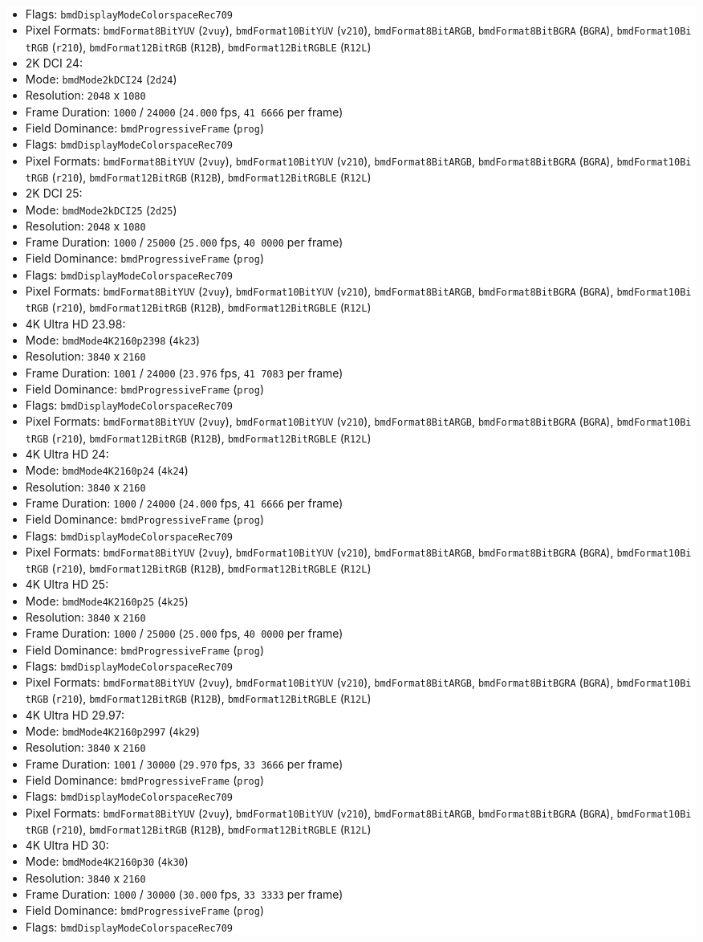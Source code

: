   * Flags: `bmdDisplayModeColorspaceRec709`
  * Pixel Formats: `bmdFormat8BitYUV` (`2vuy`), `bmdFormat10BitYUV` (`v210`), `bmdFormat8BitARGB`, `bmdFormat8BitBGRA` (`BGRA`), `bmdFormat10BitRGB` (`r210`), `bmdFormat12BitRGB` (`R12B`), `bmdFormat12BitRGBLE` (`R12L`)
 * 2K DCI 24:
  * Mode: `bmdMode2kDCI24` (`2d24`)
  * Resolution: `2048` x `1080`
  * Frame Duration: `1000` / `24000` (`24.000` fps, `41 6666` per frame)
  * Field Dominance: `bmdProgressiveFrame` (`prog`)
  * Flags: `bmdDisplayModeColorspaceRec709`
  * Pixel Formats: `bmdFormat8BitYUV` (`2vuy`), `bmdFormat10BitYUV` (`v210`), `bmdFormat8BitARGB`, `bmdFormat8BitBGRA` (`BGRA`), `bmdFormat10BitRGB` (`r210`), `bmdFormat12BitRGB` (`R12B`), `bmdFormat12BitRGBLE` (`R12L`)
 * 2K DCI 25:
  * Mode: `bmdMode2kDCI25` (`2d25`)
  * Resolution: `2048` x `1080`
  * Frame Duration: `1000` / `25000` (`25.000` fps, `40 0000` per frame)
  * Field Dominance: `bmdProgressiveFrame` (`prog`)
  * Flags: `bmdDisplayModeColorspaceRec709`
  * Pixel Formats: `bmdFormat8BitYUV` (`2vuy`), `bmdFormat10BitYUV` (`v210`), `bmdFormat8BitARGB`, `bmdFormat8BitBGRA` (`BGRA`), `bmdFormat10BitRGB` (`r210`), `bmdFormat12BitRGB` (`R12B`), `bmdFormat12BitRGBLE` (`R12L`)
 * 4K Ultra HD 23.98:
  * Mode: `bmdMode4K2160p2398` (`4k23`)
  * Resolution: `3840` x `2160`
  * Frame Duration: `1001` / `24000` (`23.976` fps, `41 7083` per frame)
  * Field Dominance: `bmdProgressiveFrame` (`prog`)
  * Flags: `bmdDisplayModeColorspaceRec709`
  * Pixel Formats: `bmdFormat8BitYUV` (`2vuy`), `bmdFormat10BitYUV` (`v210`), `bmdFormat8BitARGB`, `bmdFormat8BitBGRA` (`BGRA`), `bmdFormat10BitRGB` (`r210`), `bmdFormat12BitRGB` (`R12B`), `bmdFormat12BitRGBLE` (`R12L`)
 * 4K Ultra HD 24:
  * Mode: `bmdMode4K2160p24` (`4k24`)
  * Resolution: `3840` x `2160`
  * Frame Duration: `1000` / `24000` (`24.000` fps, `41 6666` per frame)
  * Field Dominance: `bmdProgressiveFrame` (`prog`)
  * Flags: `bmdDisplayModeColorspaceRec709`
  * Pixel Formats: `bmdFormat8BitYUV` (`2vuy`), `bmdFormat10BitYUV` (`v210`), `bmdFormat8BitARGB`, `bmdFormat8BitBGRA` (`BGRA`), `bmdFormat10BitRGB` (`r210`), `bmdFormat12BitRGB` (`R12B`), `bmdFormat12BitRGBLE` (`R12L`)
 * 4K Ultra HD 25:
  * Mode: `bmdMode4K2160p25` (`4k25`)
  * Resolution: `3840` x `2160`
  * Frame Duration: `1000` / `25000` (`25.000` fps, `40 0000` per frame)
  * Field Dominance: `bmdProgressiveFrame` (`prog`)
  * Flags: `bmdDisplayModeColorspaceRec709`
  * Pixel Formats: `bmdFormat8BitYUV` (`2vuy`), `bmdFormat10BitYUV` (`v210`), `bmdFormat8BitARGB`, `bmdFormat8BitBGRA` (`BGRA`), `bmdFormat10BitRGB` (`r210`), `bmdFormat12BitRGB` (`R12B`), `bmdFormat12BitRGBLE` (`R12L`)
 * 4K Ultra HD 29.97:
  * Mode: `bmdMode4K2160p2997` (`4k29`)
  * Resolution: `3840` x `2160`
  * Frame Duration: `1001` / `30000` (`29.970` fps, `33 3666` per frame)
  * Field Dominance: `bmdProgressiveFrame` (`prog`)
  * Flags: `bmdDisplayModeColorspaceRec709`
  * Pixel Formats: `bmdFormat8BitYUV` (`2vuy`), `bmdFormat10BitYUV` (`v210`), `bmdFormat8BitARGB`, `bmdFormat8BitBGRA` (`BGRA`), `bmdFormat10BitRGB` (`r210`), `bmdFormat12BitRGB` (`R12B`), `bmdFormat12BitRGBLE` (`R12L`)
 * 4K Ultra HD 30:
  * Mode: `bmdMode4K2160p30` (`4k30`)
  * Resolution: `3840` x `2160`
  * Frame Duration: `1000` / `30000` (`30.000` fps, `33 3333` per frame)
  * Field Dominance: `bmdProgressiveFrame` (`prog`)
  * Flags: `bmdDisplayModeColorspaceRec709`